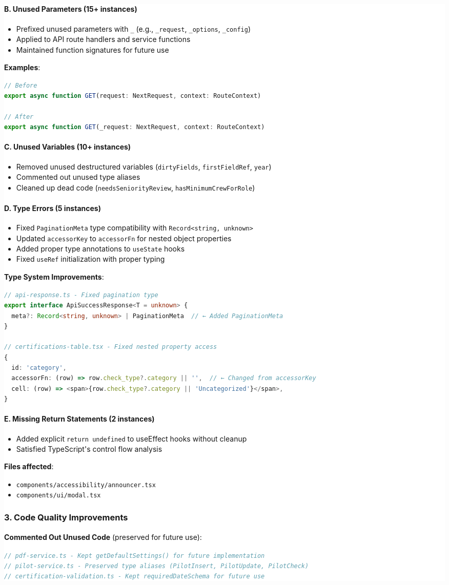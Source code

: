 #### B. Unused Parameters (15+ instances)
- Prefixed unused parameters with `_` (e.g., `_request`, `_options`, `_config`)
- Applied to API route handlers and service functions
- Maintained function signatures for future use

**Examples**:
```typescript
// Before
export async function GET(request: NextRequest, context: RouteContext)

// After
export async function GET(_request: NextRequest, context: RouteContext)
```

#### C. Unused Variables (10+ instances)
- Removed unused destructured variables (`dirtyFields`, `firstFieldRef`, `year`)
- Commented out unused type aliases
- Cleaned up dead code (`needsSeniorityReview`, `hasMinimumCrewForRole`)

#### D. Type Errors (5 instances)
- Fixed `PaginationMeta` type compatibility with `Record<string, unknown>`
- Updated `accessorKey` to `accessorFn` for nested object properties
- Added proper type annotations to `useState` hooks
- Fixed `useRef` initialization with proper typing

**Type System Improvements**:
```typescript
// api-response.ts - Fixed pagination type
export interface ApiSuccessResponse<T = unknown> {
  meta?: Record<string, unknown> | PaginationMeta  // ← Added PaginationMeta
}

// certifications-table.tsx - Fixed nested property access
{
  id: 'category',
  accessorFn: (row) => row.check_type?.category || '',  // ← Changed from accessorKey
  cell: (row) => <span>{row.check_type?.category || 'Uncategorized'}</span>,
}
```

#### E. Missing Return Statements (2 instances)
- Added explicit `return undefined` to useEffect hooks without cleanup
- Satisfied TypeScript's control flow analysis

**Files affected**:
- `components/accessibility/announcer.tsx`
- `components/ui/modal.tsx`

### 3. Code Quality Improvements

**Commented Out Unused Code** (preserved for future use):
```typescript
// pdf-service.ts - Kept getDefaultSettings() for future implementation
// pilot-service.ts - Preserved type aliases (PilotInsert, PilotUpdate, PilotCheck)
// certification-validation.ts - Kept requiredDateSchema for future use
```
